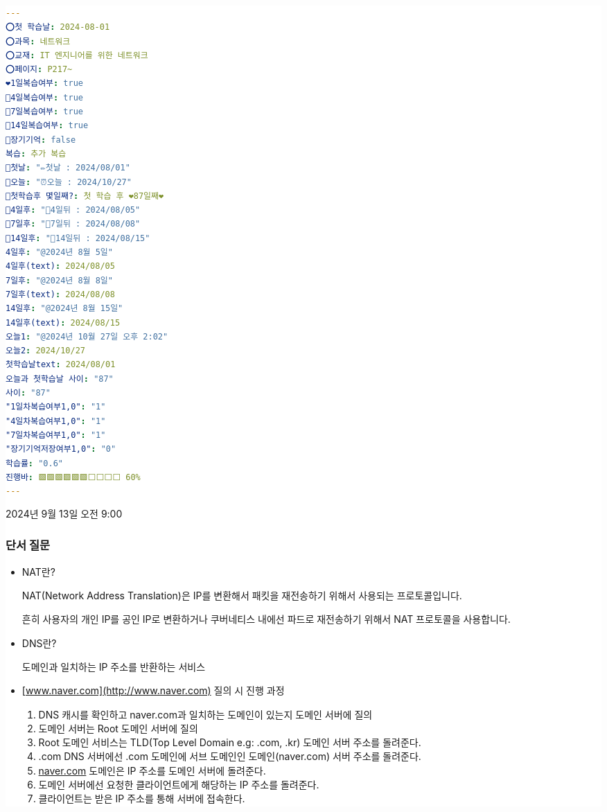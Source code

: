 ```yaml
---
⭕첫 학습날: 2024-08-01
⭕과목: 네트워크
⭕교재: IT 엔지니어를 위한 네트워크
⭕페이지: P217~
❤1일복습여부: true
🧡4일복습여부: true
💛7일복습여부: true
💚14일복습여부: true
🧠장기기억: false
복습: 추가 복습
🛑첫날: "✏첫날 : 2024/08/01"
🛑오늘: "⏰오늘 : 2024/10/27"
🛑첫학습후 몇일째?: 첫 학습 후 ❤87일째❤
🛑4일후: "🥉4일뒤 : 2024/08/05"
🛑7일후: "🥈7일뒤 : 2024/08/08"
🛑14일후: "🥇14일뒤 : 2024/08/15"
4일후: "@2024년 8월 5일"
4일후(text): 2024/08/05
7일후: "@2024년 8월 8일"
7일후(text): 2024/08/08
14일후: "@2024년 8월 15일"
14일후(text): 2024/08/15
오늘1: "@2024년 10월 27일 오후 2:02"
오늘2: 2024/10/27
첫학습날text: 2024/08/01
오늘과 첫학습날 사이: "87"
사이: "87"
"1일차복습여부1,0": "1"
"4일차복습여부1,0": "1"
"7일차복습여부1,0": "1"
"장기기억저장여부1,0": "0"
학습률: "0.6"
진행바: 🟩🟩🟩🟩🟩🟩⬜⬜⬜⬜ 60%
---
```

2024년 9월 13일 오전 9:00

### 단서 질문

- NAT란?
    
    NAT(Network Address Translation)은 IP를 변환해서 패킷을 재전송하기 위해서 사용되는 프로토콜입니다.
    
    흔히 사용자의 개인 IP를 공인 IP로 변환하거나 쿠버네티스 내에선 파드로 재전송하기 위해서 NAT 프로토콜을 사용합니다.
    
- DNS란?
    
    도메인과 일치하는 IP 주소를 반환하는 서비스
    
- [www.naver.com](http://www.naver.com) 질의 시 진행 과정
    1. DNS 캐시를 확인하고 naver.com과 일치하는 도메인이 있는지 도메인 서버에 질의
    2. 도메인 서버는 Root 도메인 서버에 질의
    3. Root 도메인 서비스는 TLD(Top Level Domain e.g: .com, .kr) 도메인 서버 주소를 돌려준다.
    4. .com DNS 서버에선 .com 도메인에 서브 도메인인 도메인(naver.com) 서버 주소를 돌려준다.
    5. [naver.com](http://naver.com) 도메인은 IP 주소를 도메인 서버에 돌려준다.
    6. 도메인 서버에선 요청한 클라이언트에게 해당하는 IP 주소를 돌려준다.
    7. 클라이언트는 받은 IP 주소를 통해 서버에 접속한다.
